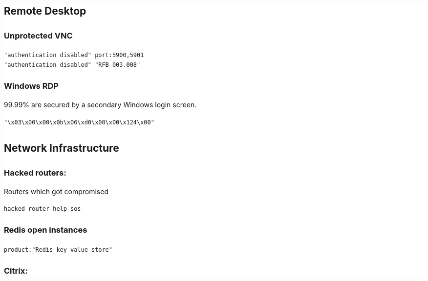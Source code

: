 ## Remote Desktop

[](https://github.com/daffainfo/AllAboutBugBounty/blob/master/Reconnaissance/Shodan%20Dorks.md#remote-desktop)

### Unprotected VNC

[](https://github.com/daffainfo/AllAboutBugBounty/blob/master/Reconnaissance/Shodan%20Dorks.md#unprotected-vnc)

```
"authentication disabled" port:5900,5901
"authentication disabled" "RFB 003.008"
```

### Windows RDP

[](https://github.com/daffainfo/AllAboutBugBounty/blob/master/Reconnaissance/Shodan%20Dorks.md#windows-rdp)

99.99% are secured by a secondary Windows login screen.

```
"\x03\x00\x00\x0b\x06\xd0\x00\x00\x124\x00"
```

## Network Infrastructure

[](https://github.com/daffainfo/AllAboutBugBounty/blob/master/Reconnaissance/Shodan%20Dorks.md#network-infrastructure)

### Hacked routers:

[](https://github.com/daffainfo/AllAboutBugBounty/blob/master/Reconnaissance/Shodan%20Dorks.md#hacked-routers)

Routers which got compromised

```
hacked-router-help-sos
```

### Redis open instances

[](https://github.com/daffainfo/AllAboutBugBounty/blob/master/Reconnaissance/Shodan%20Dorks.md#redis-open-instances)

```
product:"Redis key-value store"
```

### Citrix:

[](https://github.com/daffainfo/AllAboutBugBounty/blob/master/Reconnaissance/Shodan%20Dorks.md#citrix)
